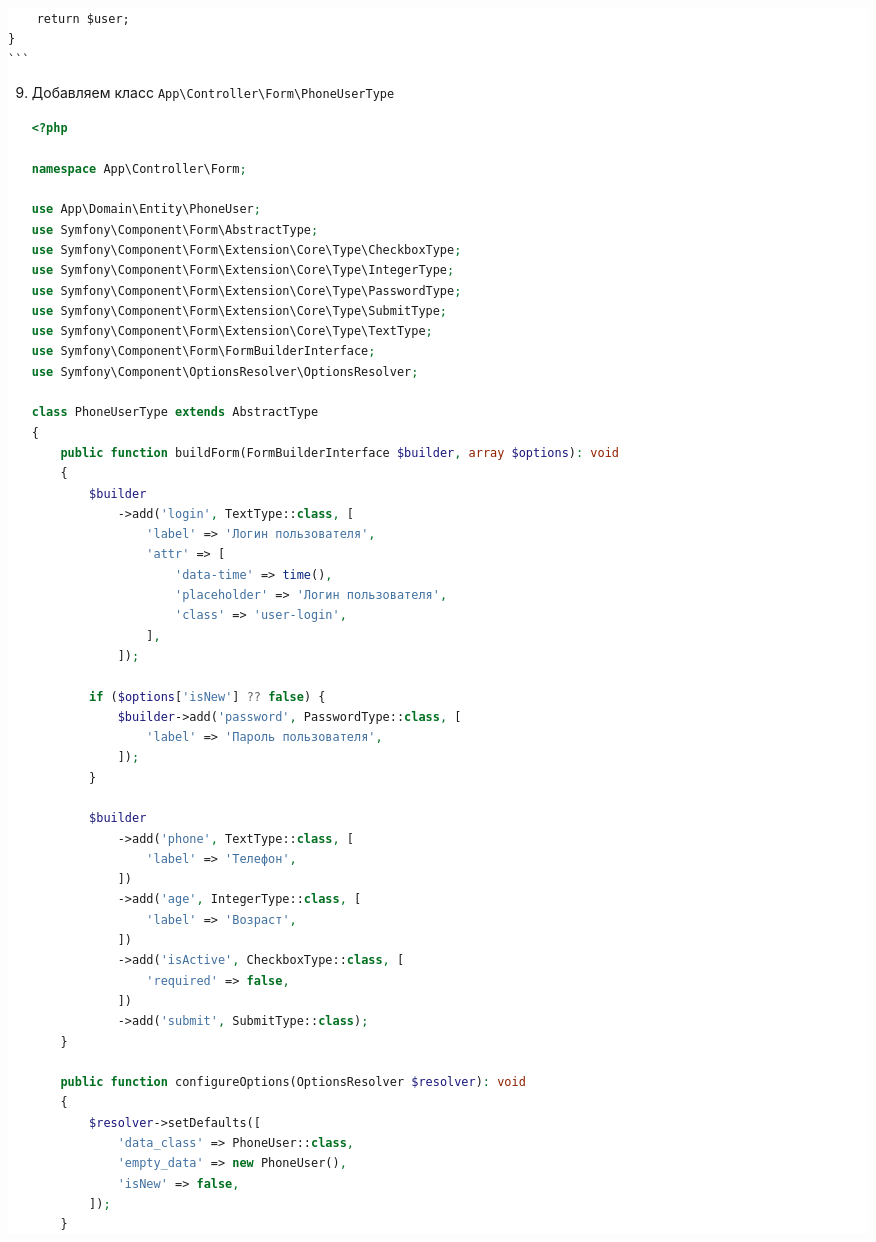         return $user;
    }
    ```
9. Добавляем класс `App\Controller\Form\PhoneUserType`
    ```php
    <?php
    
    namespace App\Controller\Form;
    
    use App\Domain\Entity\PhoneUser;
    use Symfony\Component\Form\AbstractType;
    use Symfony\Component\Form\Extension\Core\Type\CheckboxType;
    use Symfony\Component\Form\Extension\Core\Type\IntegerType;
    use Symfony\Component\Form\Extension\Core\Type\PasswordType;
    use Symfony\Component\Form\Extension\Core\Type\SubmitType;
    use Symfony\Component\Form\Extension\Core\Type\TextType;
    use Symfony\Component\Form\FormBuilderInterface;
    use Symfony\Component\OptionsResolver\OptionsResolver;
    
    class PhoneUserType extends AbstractType
    {
        public function buildForm(FormBuilderInterface $builder, array $options): void
        {
            $builder
                ->add('login', TextType::class, [
                    'label' => 'Логин пользователя',
                    'attr' => [
                        'data-time' => time(),
                        'placeholder' => 'Логин пользователя',
                        'class' => 'user-login',
                    ],
                ]);
    
            if ($options['isNew'] ?? false) {
                $builder->add('password', PasswordType::class, [
                    'label' => 'Пароль пользователя',
                ]);
            }
    
            $builder
                ->add('phone', TextType::class, [
                    'label' => 'Телефон',
                ])
                ->add('age', IntegerType::class, [
                    'label' => 'Возраст',
                ])
                ->add('isActive', CheckboxType::class, [
                    'required' => false,
                ])
                ->add('submit', SubmitType::class);
        }
    
        public function configureOptions(OptionsResolver $resolver): void
        {
            $resolver->setDefaults([
                'data_class' => PhoneUser::class,
                'empty_data' => new PhoneUser(),
                'isNew' => false,
            ]);
        }
    